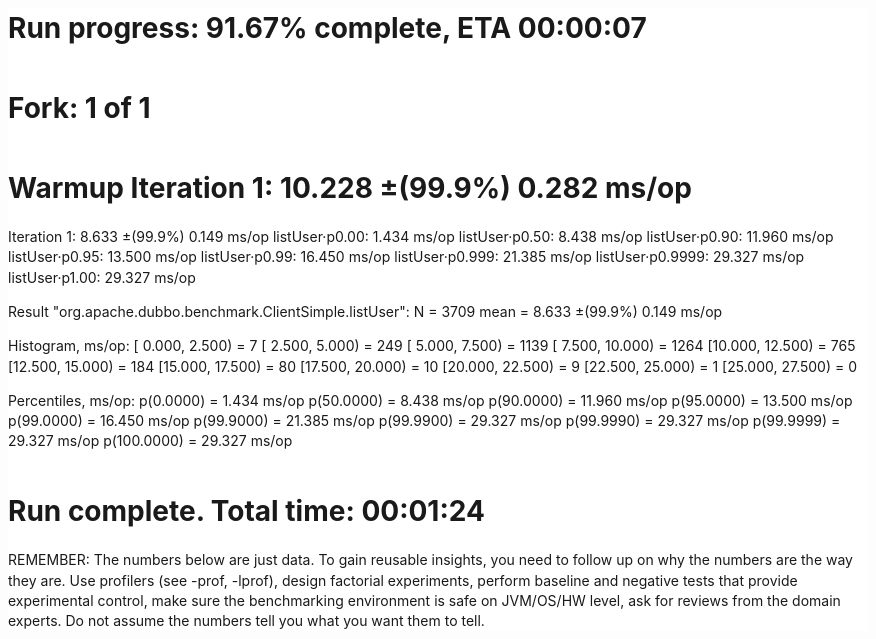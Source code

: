 # Run progress: 91.67% complete, ETA 00:00:07
# Fork: 1 of 1
# Warmup Iteration   1: 10.228 ±(99.9%) 0.282 ms/op
Iteration   1: 8.633 ±(99.9%) 0.149 ms/op
                 listUser·p0.00:   1.434 ms/op
                 listUser·p0.50:   8.438 ms/op
                 listUser·p0.90:   11.960 ms/op
                 listUser·p0.95:   13.500 ms/op
                 listUser·p0.99:   16.450 ms/op
                 listUser·p0.999:  21.385 ms/op
                 listUser·p0.9999: 29.327 ms/op
                 listUser·p1.00:   29.327 ms/op



Result "org.apache.dubbo.benchmark.ClientSimple.listUser":
  N = 3709
  mean =      8.633 ±(99.9%) 0.149 ms/op

  Histogram, ms/op:
    [ 0.000,  2.500) = 7 
    [ 2.500,  5.000) = 249 
    [ 5.000,  7.500) = 1139 
    [ 7.500, 10.000) = 1264 
    [10.000, 12.500) = 765 
    [12.500, 15.000) = 184 
    [15.000, 17.500) = 80 
    [17.500, 20.000) = 10 
    [20.000, 22.500) = 9 
    [22.500, 25.000) = 1 
    [25.000, 27.500) = 0 

  Percentiles, ms/op:
      p(0.0000) =      1.434 ms/op
     p(50.0000) =      8.438 ms/op
     p(90.0000) =     11.960 ms/op
     p(95.0000) =     13.500 ms/op
     p(99.0000) =     16.450 ms/op
     p(99.9000) =     21.385 ms/op
     p(99.9900) =     29.327 ms/op
     p(99.9990) =     29.327 ms/op
     p(99.9999) =     29.327 ms/op
    p(100.0000) =     29.327 ms/op


# Run complete. Total time: 00:01:24

REMEMBER: The numbers below are just data. To gain reusable insights, you need to follow up on
why the numbers are the way they are. Use profilers (see -prof, -lprof), design factorial
experiments, perform baseline and negative tests that provide experimental control, make sure
the benchmarking environment is safe on JVM/OS/HW level, ask for reviews from the domain experts.
Do not assume the numbers tell you what you want them to tell.

